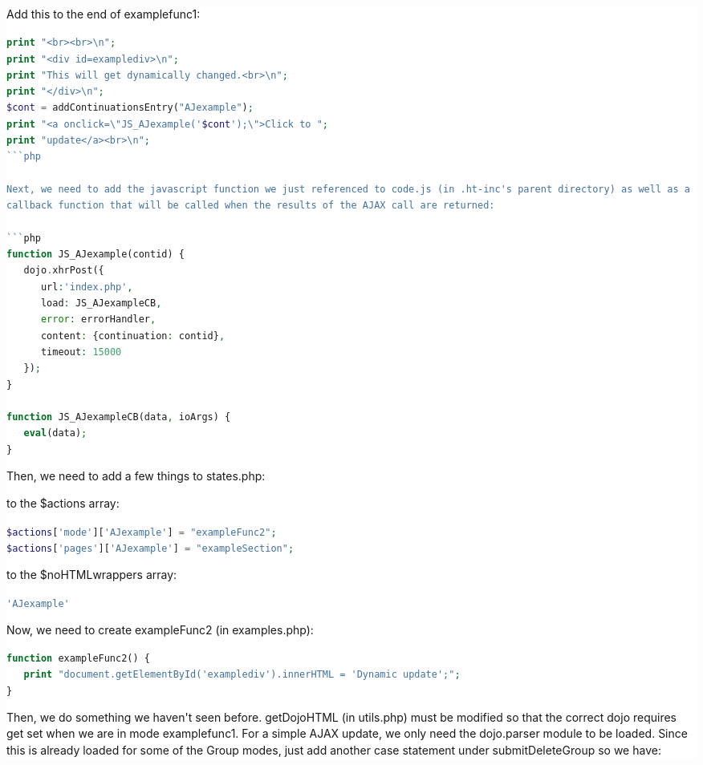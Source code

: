 Add this to the end of examplefunc1:

```php
print "<br><br>\n";
print "<div id=examplediv>\n";
print "This will get dynamically changed.<br>\n";
print "</div>\n";
$cont = addContinuationsEntry("AJexample");
print "<a onclick=\"JS_AJexample('$cont');\">Click to ";
print "update</a><br>\n";
```php

Next, we need to add the javascript function we just referenced to code.js (in .ht-inc's parent directory) as well as a callback function that will be called when the results of the AJAX call are returned:

```php
function JS_AJexample(contid) {
   dojo.xhrPost({
      url:'index.php',
      load: JS_AJexampleCB,
      error: errorHandler,
      content: {continuation: contid},
      timeout: 15000
   });
}

function JS_AJexampleCB(data, ioArgs) {
   eval(data);
}
```

Then, we need to add a few things to states.php:

to the $actions array:

```php
$actions['mode']['AJexample'] = "exampleFunc2";
$actions['pages']['AJexample'] = "exampleSection";
```

to the $noHTMLwrappers array:

```php
'AJexample'
```

Now, we need to create exampleFunc2 (in examples.php):

```php
function exampleFunc2() {
   print "document.getElementById('examplediv').innerHTML = 'Dynamic update';";
}
```

Then, we do something we haven't seen before.  getDojoHTML (in utils.php) must be modified so that the correct dojo requires get set when we are in mode examplefunc1.  For a simple AJAX update, we only need the dojo.parser module to be loaded.  Since this is already loaded for some of the Group modes, just add another case statement under submitDeleteGroup so we have:
